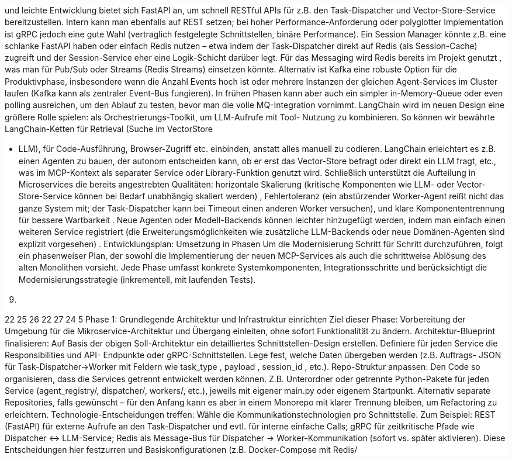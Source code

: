 und leichte Entwicklung bietet sich FastAPI an, um schnell RESTful APIs für z.B. den Task-Dispatcher
und Vector-Store-Service bereitzustellen. Intern kann man ebenfalls auf REST setzen; bei hoher
Performance-Anforderung oder polyglotter Implementation ist gRPC jedoch eine gute Wahl (vertraglich
festgelegte Schnittstellen, binäre Performance). Ein Session Manager könnte z.B. eine schlanke FastAPI
haben oder einfach Redis nutzen – etwa indem der Task-Dispatcher direkt auf Redis (als Session-Cache)
zugreift und der Session-Service eher eine Logik-Schicht darüber legt. Für das Messaging wird Redis
bereits im Projekt genutzt , was man für Pub/Sub oder Streams (Redis Streams) einsetzen könnte.
Alternativ ist Kafka eine robuste Option für die Produktivphase, insbesondere wenn die Anzahl Events
hoch ist oder mehrere Instanzen der gleichen Agent-Services im Cluster laufen (Kafka kann als zentraler
Event-Bus fungieren). In frühen Phasen kann aber auch ein simpler in-Memory-Queue oder even polling
ausreichen, um den Ablauf zu testen, bevor man die volle MQ-Integration vornimmt. LangChain wird
im neuen Design eine größere Rolle spielen: als Orchestrierungs-Toolkit, um LLM-Aufrufe mit Tool-
Nutzung zu kombinieren. So können wir bewährte LangChain-Ketten für Retrieval (Suche im VectorStore
+ LLM), für Code-Ausführung, Browser-Zugriff etc. einbinden, anstatt alles manuell zu codieren.
LangChain erleichtert es z.B. einen Agenten zu bauen, der autonom entscheiden kann, ob er erst das
Vector-Store befragt oder direkt ein LLM fragt, etc., was im MCP-Kontext als separater Service oder
Library-Funktion genutzt wird.
Schließlich unterstützt die Aufteilung in Microservices die bereits angestrebten Qualitäten: horizontale
Skalierung (kritische Komponenten wie LLM- oder Vector-Store-Service können bei Bedarf unabhängig
skaliert werden) , Fehlertoleranz (ein abstürzender Worker-Agent reißt nicht das ganze System mit;
der Task-Dispatcher kann bei Timeout einen anderen Worker versuchen), und klare
Komponententrennung für bessere Wartbarkeit . Neue Agenten oder Modell-Backends können
leichter hinzugefügt werden, indem man einfach einen weiteren Service registriert (die
Erweiterungsmöglichkeiten wie zusätzliche LLM-Backends oder neue Domänen-Agenten sind explizit
vorgesehen) .
Entwicklungsplan: Umsetzung in Phasen
Um die Modernisierung Schritt für Schritt durchzuführen, folgt ein phasenweiser Plan, der sowohl die
Implementierung der neuen MCP-Services als auch die schrittweise Ablösung des alten Monolithen
vorsieht. Jede Phase umfasst konkrete Systemkomponenten, Integrationsschritte und berücksichtigt die
Modernisierungsstrategie (inkrementell, mit laufenden Tests).
9.
22
25
26
22
27
24
5
Phase 1: Grundlegende Architektur und Infrastruktur einrichten
Ziel dieser Phase: Vorbereitung der Umgebung für die Mikroservice-Architektur und Übergang
einleiten, ohne sofort Funktionalität zu ändern.
Architektur-Blueprint finalisieren: Auf Basis der obigen Soll-Architektur ein detailliertes
Schnittstellen-Design erstellen. Definiere für jeden Service die Responsibilities und API-
Endpunkte oder gRPC-Schnittstellen. Lege fest, welche Daten übergeben werden (z.B. Auftrags-
JSON für Task-Dispatcher->Worker mit Feldern wie task_type , payload , session_id ,
etc.).
Repo-Struktur anpassen: Den Code so organisieren, dass die Services getrennt entwickelt
werden können. Z.B. Unterordner oder getrennte Python-Pakete für jeden Service
(agent_registry/, dispatcher/, workers/, etc.), jeweils mit eigener main.py oder eigenem
Startpunkt. Alternativ separate Repositories, falls gewünscht – für den Anfang kann es aber in
einem Monorepo mit klarer Trennung bleiben, um Refactoring zu erleichtern.
Technologie-Entscheidungen treffen: Wähle die Kommunikationstechnologien pro
Schnittstelle. Zum Beispiel: REST (FastAPI) für externe Aufrufe an den Task-Dispatcher und evtl.
für interne einfache Calls; gRPC für zeitkritische Pfade wie Dispatcher ↔ LLM-Service; Redis als
Message-Bus für Dispatcher → Worker-Kommunikation (sofort vs. später aktivieren). Diese
Entscheidungen hier festzurren und Basiskonfigurationen (z.B. Docker-Compose mit Redis/